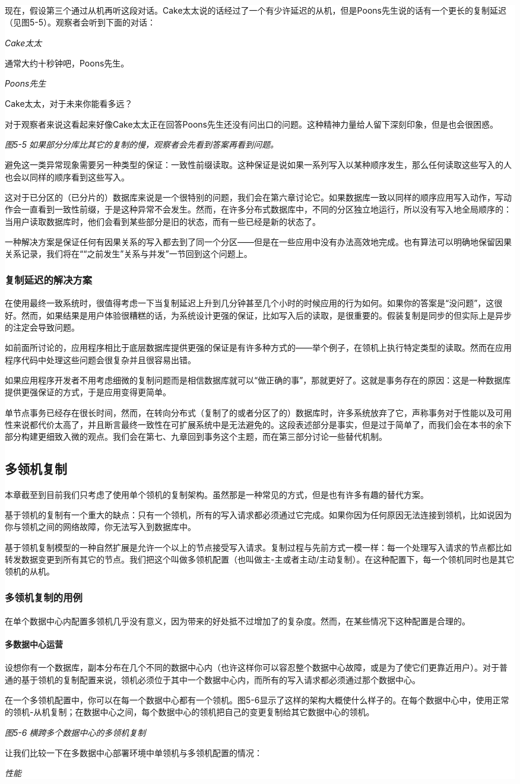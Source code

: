 现在，假设第三个通过从机再听这段对话。Cake太太说的话经过了一个有少许延迟的从机，但是Poons先生说的话有一个更长的复制延迟（见图5-5）。观察者会听到下面的对话：

*Cake太太*

通常大约十秒钟吧，Poons先生。

*Poons先生*

Cake太太，对于未来你能看多远？

对于观察者来说这看起来好像Cake太太正在回答Poons先生还没有问出口的问题。这种精神力量给人留下深刻印象，但是也会很困惑。

*图5-5 如果部分分库比其它的复制的慢，观察者会先看到答案再看到问题。*

避免这一类异常现象需要另一种类型的保证：一致性前缀读取。这种保证是说如果一系列写入以某种顺序发生，那么任何读取这些写入的人也会以同样的顺序看到这些写入。

这对于已分区的（已分片的）数据库来说是一个很特别的问题，我们会在第六章讨论它。如果数据库一致以同样的顺序应用写入动作，写动作会一直看到一致性前缀，于是这种异常不会发生。然而，在许多分布式数据库中，不同的分区独立地运行，所以没有写入地全局顺序的：当用户读取数据库时，他们会看到某些部分是旧的状态，而有一些已经是新的状态了。

一种解决方案是保证任何有因果关系的写入都去到了同一个分区——但是在一些应用中没有办法高效地完成。也有算法可以明确地保留因果关系记录，我们将在““之前发生”关系与并发”一节回到这个问题上。

### 复制延迟的解决方案

在使用最终一致系统时，很值得考虑一下当复制延迟上升到几分钟甚至几个小时的时候应用的行为如何。如果你的答案是“没问题”，这很好。然而，如果结果是用户体验很糟糕的话，为系统设计更强的保证，比如写入后的读取，是很重要的。假装复制是同步的但实际上是异步的注定会导致问题。

如前面所讨论的，应用程序相比于底层数据库提供更强的保证是有许多种方式的——举个例子，在领机上执行特定类型的读取。然而在应用程序代码中处理这些问题会很复杂并且很容易出错。

如果应用程序开发者不用考虑细微的复制问题而是相信数据库就可以“做正确的事”，那就更好了。这就是事务存在的原因：这是一种数据库提供更强保证的方式，于是应用变得更简单。

单节点事务已经存在很长时间，然而，在转向分布式（复制了的或者分区了的）数据库时，许多系统放弃了它，声称事务对于性能以及可用性来说都代价太高了，并且断言最终一致性在可扩展系统中是无法避免的。这段表述部分是事实，但是过于简单了，而我们会在本书的余下部分构建更细致入微的观点。我们会在第七、九章回到事务这个主题，而在第三部分讨论一些替代机制。

## 多领机复制

本章截至到目前我们只考虑了使用单个领机的复制架构。虽然那是一种常见的方式，但是也有许多有趣的替代方案。

基于领机的复制有一个重大的缺点：只有一个领机，所有的写入请求都必须通过它完成。如果你因为任何原因无法连接到领机，比如说因为你与领机之间的网络故障，你无法写入到数据库中。

基于领机复制模型的一种自然扩展是允许一个以上的节点接受写入请求。复制过程与先前方式一模一样：每一个处理写入请求的节点都比如转发数据变更到所有其它的节点。我们把这个叫做多领机配置（也叫做主-主或者主动/主动复制）。在这种配置下，每一个领机同时也是其它领机的从机。

### 多领机复制的用例

在单个数据中心内配置多领机几乎没有意义，因为带来的好处抵不过增加了的复杂度。然而，在某些情况下这种配置是合理的。

#### 多数据中心运营

设想你有一个数据库，副本分布在几个不同的数据中心内（也许这样你可以容忍整个数据中心故障，或是为了使它们更靠近用户）。对于普通的基于领机的复制配置来说，领机必须位于其中一个数据中心内，而所有的写入请求都必须通过那个数据中心。

在一个多领机配置中，你可以在每一个数据中心都有一个领机。图5-6显示了这样的架构大概使什么样子的。在每个数据中心中，使用正常的领机-从机复制；在数据中心之间，每个数据中心的领机把自己的变更复制给其它数据中心的领机。

*图5-6 横跨多个数据中心的多领机复制*

让我们比较一下在多数据中心部署环境中单领机与多领机配置的情况：

*性能*
